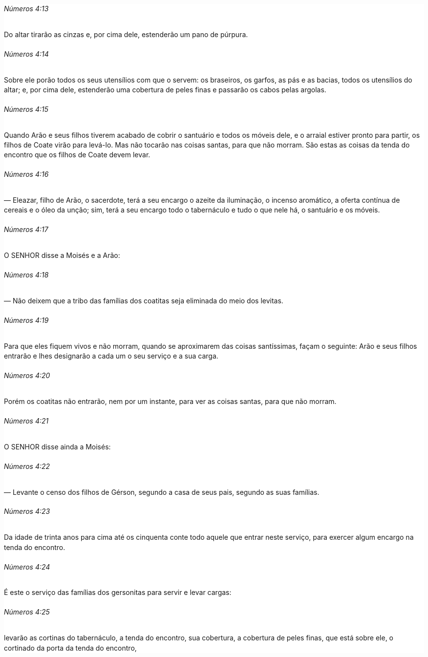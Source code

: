 ###### Números 4:13

Do altar tirarão as cinzas e, por cima dele, estenderão um pano de púrpura.

###### Números 4:14

Sobre ele porão todos os seus utensílios com que o servem: os braseiros, os garfos, as pás e as bacias, todos os utensílios do altar; e, por cima dele, estenderão uma cobertura de peles finas e passarão os cabos pelas argolas.

###### Números 4:15

Quando Arão e seus filhos tiverem acabado de cobrir o santuário e todos os móveis dele, e o arraial estiver pronto para partir, os filhos de Coate virão para levá-lo. Mas não tocarão nas coisas santas, para que não morram. São estas as coisas da tenda do encontro que os filhos de Coate devem levar.

###### Números 4:16

— Eleazar, filho de Arão, o sacerdote, terá a seu encargo o azeite da iluminação, o incenso aromático, a oferta contínua de cereais e o óleo da unção; sim, terá a seu encargo todo o tabernáculo e tudo o que nele há, o santuário e os móveis.

###### Números 4:17

O SENHOR disse a Moisés e a Arão:

###### Números 4:18

— Não deixem que a tribo das famílias dos coatitas seja eliminada do meio dos levitas.

###### Números 4:19

Para que eles fiquem vivos e não morram, quando se aproximarem das coisas santíssimas, façam o seguinte: Arão e seus filhos entrarão e lhes designarão a cada um o seu serviço e a sua carga.

###### Números 4:20

Porém os coatitas não entrarão, nem por um instante, para ver as coisas santas, para que não morram.

###### Números 4:21

O SENHOR disse ainda a Moisés:

###### Números 4:22

— Levante o censo dos filhos de Gérson, segundo a casa de seus pais, segundo as suas famílias.

###### Números 4:23

Da idade de trinta anos para cima até os cinquenta conte todo aquele que entrar neste serviço, para exercer algum encargo na tenda do encontro.

###### Números 4:24

É este o serviço das famílias dos gersonitas para servir e levar cargas:

###### Números 4:25

levarão as cortinas do tabernáculo, a tenda do encontro, sua cobertura, a cobertura de peles finas, que está sobre ele, o cortinado da porta da tenda do encontro,
